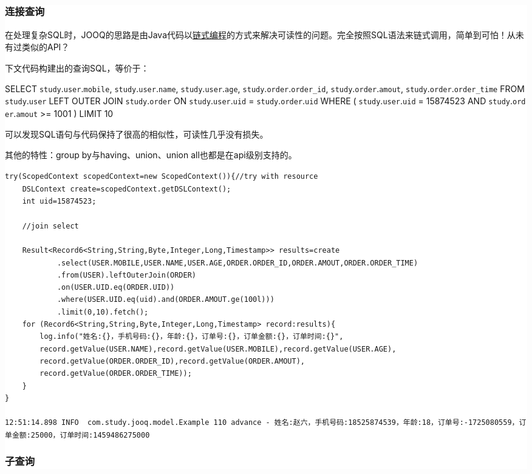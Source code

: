 ### 连接查询
在处理复杂SQL时，JOOQ的思路是由Java代码以[链式编程](http://www.jianshu.com/p/540711c1a507)的方式来解决可读性的问题。完全按照SQL语法来链式调用，简单到可怕！从未有过类似的API？

下文代码构建出的查询SQL，等价于：

SELECT
    `study`.`user`.`mobile`,
    `study`.`user`.`name`,
    `study`.`user`.`age`,
    `study`.`order`.`order_id`,
    `study`.`order`.`amout`,
    `study`.`order`.`order_time`
FROM
    `study`.`user`
LEFT OUTER JOIN `study`.`order` ON `study`.`user`.`uid` = `study`.`order`.`uid`
WHERE
    (
        `study`.`user`.`uid` = 15874523
        AND `study`.`order`.`amout` >= 1001
    )
LIMIT 10

可以发现SQL语句与代码保持了很高的相似性，可读性几乎没有损失。

其他的特性：group by与having、union、union all也都是在api级别支持的。
```
try(ScopedContext scopedContext=new ScopedContext()){//try with resource
    DSLContext create=scopedContext.getDSLContext();
    int uid=15874523;

    //join select

    Result<Record6<String,String,Byte,Integer,Long,Timestamp>> results=create
            .select(USER.MOBILE,USER.NAME,USER.AGE,ORDER.ORDER_ID,ORDER.AMOUT,ORDER.ORDER_TIME)
            .from(USER).leftOuterJoin(ORDER)
            .on(USER.UID.eq(ORDER.UID))
            .where(USER.UID.eq(uid).and(ORDER.AMOUT.ge(100l)))
            .limit(0,10).fetch();
    for (Record6<String,String,Byte,Integer,Long,Timestamp> record:results){
        log.info("姓名:{}，手机号码:{}，年龄:{}，订单号:{}，订单金额:{}，订单时间:{}",
        record.getValue(USER.NAME),record.getValue(USER.MOBILE),record.getValue(USER.AGE),
        record.getValue(ORDER.ORDER_ID),record.getValue(ORDER.AMOUT),
        record.getValue(ORDER.ORDER_TIME));
    }
}

12:51:14.898 INFO  com.study.jooq.model.Example 110 advance - 姓名:赵六，手机号码:18525874539，年龄:18，订单号:-1725080559，订单金额:25000，订单时间:1459486275000
```

### 子查询

